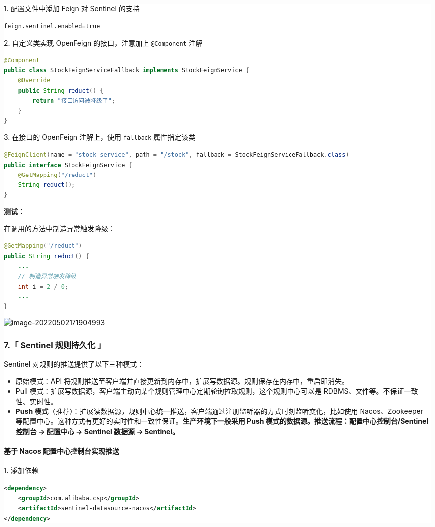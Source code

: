 1\. 配置文件中添加 Feign 对 Sentinel 的支持

```properties
feign.sentinel.enabled=true
```

2\. 自定义类实现 OpenFeign 的接口，注意加上 `@Component` 注解

```java
@Component
public class StockFeignServiceFallback implements StockFeignService {
    @Override
    public String reduct() {
        return "接口访问被降级了";
    }
}
```

3\. 在接口的 OpenFeign 注解上，使用 `fallback` 属性指定该类

```java
@FeignClient(name = "stock-service", path = "/stock", fallback = StockFeignServiceFallback.class)
public interface StockFeignService {
    @GetMapping("/reduct")
    String reduct();
}
```

**测试：**

在调用的方法中制造异常触发降级：

```java
@GetMapping("/reduct")
public String reduct() {
    ...
    // 制造异常触发降级
    int i = 2 / 0;
    ...
}
```

![image-20220502171904993](https://blog.caowei.xyz/blog/202205021719221.png)

### 7.「 Sentinel 规则持久化 」

Sentinel 对规则的推送提供了以下三种模式：

+ 原始模式：API 将规则推送至客户端并直接更新到内存中，扩展写数据源。规则保存在内存中，重启即消失。
+ Pull 模式：扩展写数据源，客户端主动向某个规则管理中心定期轮询拉取规则，这个规则中心可以是 RDBMS、文件等。不保证一致性、实时性。
+ **Push 模式**（推荐）：扩展读数据源，规则中心统一推送，客户端通过注册监听器的方式时刻监听变化，比如使用 Nacos、Zookeeper 等配置中心。这种方式有更好的实时性和一致性保证。**生产环境下一般采用 Push 模式的数据源。推送流程：配置中心控制台/Sentinel 控制台 → 配置中心 → Sentinel 数据源 → Sentinel。**

#### 基于 Nacos 配置中心控制台实现推送

1\. 添加依赖

```xml
<dependency>
    <groupId>com.alibaba.csp</groupId>
    <artifactId>sentinel-datasource-nacos</artifactId>
</dependency>
```
